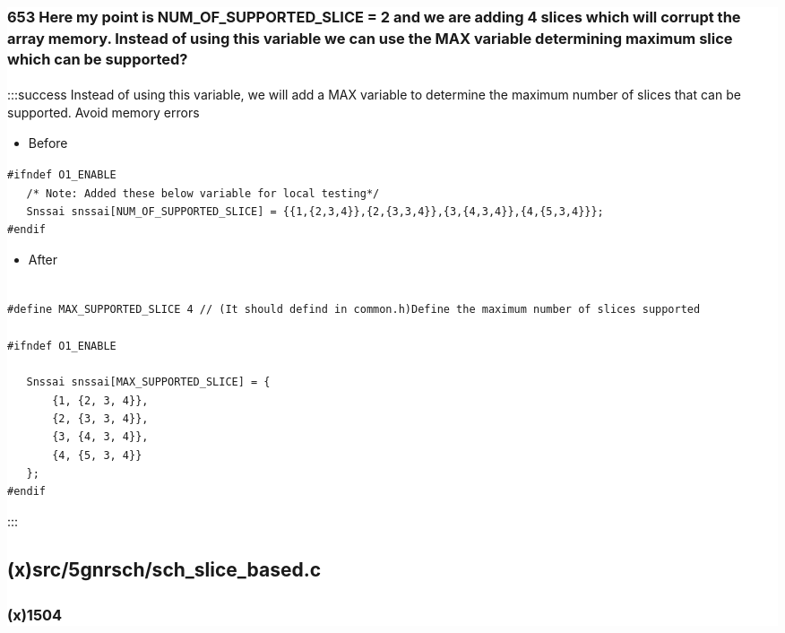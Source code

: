 ### 653 Here my point is NUM_OF_SUPPORTED_SLICE = 2 and we are adding 4 slices which will corrupt the array memory. Instead of using this variable we can use the MAX variable determining maximum slice which can be supported?
:::success
Instead of using this variable, we will add a MAX variable to determine the maximum number of slices that can be supported. Avoid memory errors
- Before
```c=
#ifndef O1_ENABLE
   /* Note: Added these below variable for local testing*/
   Snssai snssai[NUM_OF_SUPPORTED_SLICE] = {{1,{2,3,4}},{2,{3,3,4}},{3,{4,3,4}},{4,{5,3,4}}};
#endif
```

- After 
```c=

#define MAX_SUPPORTED_SLICE 4 // (It should defind in common.h)Define the maximum number of slices supported

#ifndef O1_ENABLE

   Snssai snssai[MAX_SUPPORTED_SLICE] = {
       {1, {2, 3, 4}},
       {2, {3, 3, 4}},
       {3, {4, 3, 4}},
       {4, {5, 3, 4}}
   };
#endif

```
:::
## (x)src/5gnrsch/sch_slice_based.c
### (x)1504 